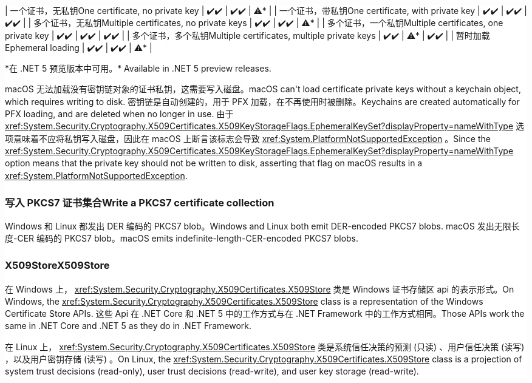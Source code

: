| <span data-ttu-id="e6ea9-456">一个证书，无私钥</span><span class="sxs-lookup"><span data-stu-id="e6ea9-456">One certificate, no private key</span></span>              | <span data-ttu-id="e6ea9-457">✔️</span><span class="sxs-lookup"><span data-stu-id="e6ea9-457">✔️</span></span>     | <span data-ttu-id="e6ea9-458">✔️</span><span class="sxs-lookup"><span data-stu-id="e6ea9-458">✔️</span></span>    | ⚠️\* |
| <span data-ttu-id="e6ea9-459">一个证书，带私钥</span><span class="sxs-lookup"><span data-stu-id="e6ea9-459">One certificate, with private key</span></span>            | <span data-ttu-id="e6ea9-460">✔️</span><span class="sxs-lookup"><span data-stu-id="e6ea9-460">✔️</span></span>     | <span data-ttu-id="e6ea9-461">✔️</span><span class="sxs-lookup"><span data-stu-id="e6ea9-461">✔️</span></span>    | <span data-ttu-id="e6ea9-462">✔️</span><span class="sxs-lookup"><span data-stu-id="e6ea9-462">✔️</span></span>   |
| <span data-ttu-id="e6ea9-463">多个证书，无私钥</span><span class="sxs-lookup"><span data-stu-id="e6ea9-463">Multiple certificates, no private keys</span></span>       | <span data-ttu-id="e6ea9-464">✔️</span><span class="sxs-lookup"><span data-stu-id="e6ea9-464">✔️</span></span>     | <span data-ttu-id="e6ea9-465">✔️</span><span class="sxs-lookup"><span data-stu-id="e6ea9-465">✔️</span></span>    | ⚠️\* |
| <span data-ttu-id="e6ea9-466">多个证书，一个私钥</span><span class="sxs-lookup"><span data-stu-id="e6ea9-466">Multiple certificates, one private key</span></span>       | <span data-ttu-id="e6ea9-467">✔️</span><span class="sxs-lookup"><span data-stu-id="e6ea9-467">✔️</span></span>     | <span data-ttu-id="e6ea9-468">✔️</span><span class="sxs-lookup"><span data-stu-id="e6ea9-468">✔️</span></span>    | <span data-ttu-id="e6ea9-469">✔️</span><span class="sxs-lookup"><span data-stu-id="e6ea9-469">✔️</span></span>   |
| <span data-ttu-id="e6ea9-470">多个证书，多个私钥</span><span class="sxs-lookup"><span data-stu-id="e6ea9-470">Multiple certificates, multiple private keys</span></span> | <span data-ttu-id="e6ea9-471">✔️</span><span class="sxs-lookup"><span data-stu-id="e6ea9-471">✔️</span></span>     | ⚠️\*  | <span data-ttu-id="e6ea9-472">✔️</span><span class="sxs-lookup"><span data-stu-id="e6ea9-472">✔️</span></span>   |
| <span data-ttu-id="e6ea9-473">暂时加载</span><span class="sxs-lookup"><span data-stu-id="e6ea9-473">Ephemeral loading</span></span>                            | <span data-ttu-id="e6ea9-474">✔️</span><span class="sxs-lookup"><span data-stu-id="e6ea9-474">✔️</span></span>     | <span data-ttu-id="e6ea9-475">✔️</span><span class="sxs-lookup"><span data-stu-id="e6ea9-475">✔️</span></span>    | ⚠️\* |

<span data-ttu-id="e6ea9-476">\*在 .NET 5 预览版本中可用。</span><span class="sxs-lookup"><span data-stu-id="e6ea9-476">\* Available in .NET 5 preview releases.</span></span>

<span data-ttu-id="e6ea9-477">macOS 无法加载没有密钥链对象的证书私钥，这需要写入磁盘。</span><span class="sxs-lookup"><span data-stu-id="e6ea9-477">macOS can't load certificate private keys without a keychain object, which requires writing to disk.</span></span> <span data-ttu-id="e6ea9-478">密钥链是自动创建的，用于 PFX 加载，在不再使用时被删除。</span><span class="sxs-lookup"><span data-stu-id="e6ea9-478">Keychains are created automatically for PFX loading, and are deleted when no longer in use.</span></span> <span data-ttu-id="e6ea9-479">由于 <xref:System.Security.Cryptography.X509Certificates.X509KeyStorageFlags.EphemeralKeySet?displayProperty=nameWithType> 选项意味着不应将私钥写入磁盘，因此在 macOS 上断言该标志会导致 <xref:System.PlatformNotSupportedException> 。</span><span class="sxs-lookup"><span data-stu-id="e6ea9-479">Since the <xref:System.Security.Cryptography.X509Certificates.X509KeyStorageFlags.EphemeralKeySet?displayProperty=nameWithType> option means that the private key should not be written to disk, asserting that flag on macOS results in a <xref:System.PlatformNotSupportedException>.</span></span>

### <a name="write-a-pkcs7-certificate-collection"></a><span data-ttu-id="e6ea9-480">写入 PKCS7 证书集合</span><span class="sxs-lookup"><span data-stu-id="e6ea9-480">Write a PKCS7 certificate collection</span></span>

<span data-ttu-id="e6ea9-481">Windows 和 Linux 都发出 DER 编码的 PKCS7 blob。</span><span class="sxs-lookup"><span data-stu-id="e6ea9-481">Windows and Linux both emit DER-encoded PKCS7 blobs.</span></span> <span data-ttu-id="e6ea9-482">macOS 发出无限长度-CER 编码的 PKCS7 blob。</span><span class="sxs-lookup"><span data-stu-id="e6ea9-482">macOS emits indefinite-length-CER-encoded PKCS7 blobs.</span></span>

### <a name="x509store"></a><span data-ttu-id="e6ea9-483">X509Store</span><span class="sxs-lookup"><span data-stu-id="e6ea9-483">X509Store</span></span>

<span data-ttu-id="e6ea9-484">在 Windows 上， <xref:System.Security.Cryptography.X509Certificates.X509Store> 类是 Windows 证书存储区 api 的表示形式。</span><span class="sxs-lookup"><span data-stu-id="e6ea9-484">On Windows, the <xref:System.Security.Cryptography.X509Certificates.X509Store> class is a representation of the Windows Certificate Store APIs.</span></span> <span data-ttu-id="e6ea9-485">这些 Api 在 .NET Core 和 .NET 5 中的工作方式与在 .NET Framework 中的工作方式相同。</span><span class="sxs-lookup"><span data-stu-id="e6ea9-485">Those APIs work the same in .NET Core and .NET 5 as they do in .NET Framework.</span></span>

<span data-ttu-id="e6ea9-486">在 Linux 上， <xref:System.Security.Cryptography.X509Certificates.X509Store> 类是系统信任决策的预测 (只读) 、用户信任决策 (读写) ，以及用户密钥存储 (读写) 。</span><span class="sxs-lookup"><span data-stu-id="e6ea9-486">On Linux, the <xref:System.Security.Cryptography.X509Certificates.X509Store> class is a projection of system trust decisions (read-only), user trust decisions (read-write), and user key storage (read-write).</span></span>
